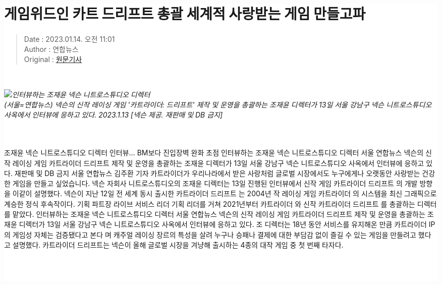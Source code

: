   
# 게임위드인 카트 드리프트 총괄 세계적 사랑받는 게임 만들고파  
  
> Date : 2023.01.14. 오전 11:01  
> Author : 연합뉴스  
> Original : [원문기사](https://n.news.naver.com/mnews/article/001/0013700144?sid=105)  
<br/>  
  
<img src="https://imgnews.pstatic.net/image/001/2023/01/14/AKR20230113144500017_02_i_P4_20230114110103950.jpg?type=w647" id="img1"></img><em class="img_desc">인터뷰하는 조재윤 넥슨 니트로스튜디오 디렉터<br/>    (서울=연합뉴스) 넥슨의 신작 레이싱 게임 '카트라이더: 드리프트' 제작 및 운영을 총괄하는 조재윤 디렉터가 13일 서울 강남구 넥슨 니트로스튜디오 사옥에서 인터뷰에 응하고 있다. 2023.1.13 [넥슨 제공. 재판매 및 DB 금지]</em>  
<br/><br/>  
  
조재윤 넥슨 니트로스튜디오 디렉터 인터뷰… BM보다 진입장벽 완화 초점 인터뷰하는 조재윤 넥슨 니트로스튜디오 디렉터 서울 연합뉴스 넥슨의 신작 레이싱 게임 카트라이더 드리프트 제작 및 운영을 총괄하는 조재윤 디렉터가 13일 서울 강남구 넥슨 니트로스튜디오 사옥에서 인터뷰에 응하고 있다.
재판매 및 DB 금지 서울 연합뉴스 김주환 기자 카트라이더가 우리나라에서 받은 사랑처럼 글로벌 시장에서도 누구에게나 오랫동안 사랑받는 건강한 게임을 만들고 싶었습니다.
넥슨 자회사 니트로스튜디오의 조재윤 디렉터는 13일 진행된 인터뷰에서 신작 게임 카트라이더 드리프트 의 개발 방향을 이같이 설명했다.
넥슨이 지난 12일 전 세계 동시 출시한 카트라이더 드리프트 는 2004년 작 레이싱 게임 카트라이더 의 시스템을 최신 그래픽으로 계승한 정식 후속작이다.
기획 파트장 라이브 서비스 리더 기획 리더를 거쳐 2021년부터 카트라이더 와 신작 카트라이더 드리프트 를 총괄하는 디렉터를 맡았다.
인터뷰하는 조재윤 넥슨 니트로스튜디오 디렉터 서울 연합뉴스 넥슨의 신작 레이싱 게임 카트라이더 드리프트 제작 및 운영을 총괄하는 조재윤 디렉터가 13일 서울 강남구 넥슨 니트로스튜디오 사옥에서 인터뷰에 응하고 있다.
조 디렉터는 18년 동안 서비스를 유지해온 만큼 카트라이더 IP의 게임성 자체는 검증됐다고 본다 며 캐주얼 레이싱 장르의 특성을 살려 누구나 승패나 결제에 대한 부담감 없이 즐길 수 있는 게임을 만들려고 했다 고 설명했다.
카트라이더 드리프트는 넥슨이 올해 글로벌 시장을 겨냥해 출시하는 4종의 대작 게임 중 첫 번째 타자다.  
<br/><br/><br/>  


